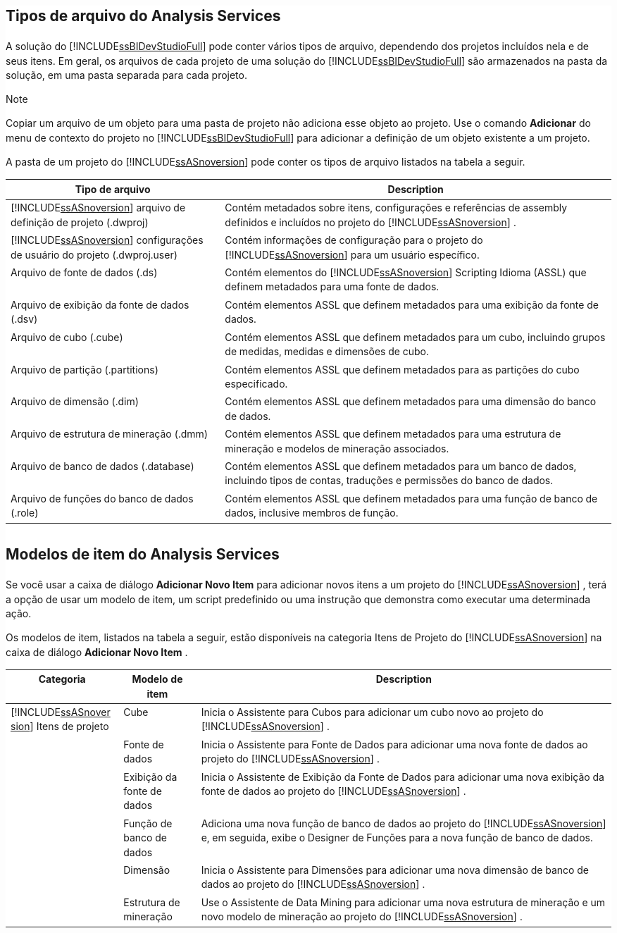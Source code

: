 ##  <a name="bkmk_FileTypes"></a> Tipos de arquivo do Analysis Services  
 A solução do [!INCLUDE[ssBIDevStudioFull](../../includes/ssbidevstudiofull-md.md)] pode conter vários tipos de arquivo, dependendo dos projetos incluídos nela e de seus itens. Em geral, os arquivos de cada projeto de uma solução do [!INCLUDE[ssBIDevStudioFull](../../includes/ssbidevstudiofull-md.md)] são armazenados na pasta da solução, em uma pasta separada para cada projeto.  
  
> [!NOTE]  
>  Copiar um arquivo de um objeto para uma pasta de projeto não adiciona esse objeto ao projeto. Use o comando **Adicionar** do menu de contexto do projeto no [!INCLUDE[ssBIDevStudioFull](../../includes/ssbidevstudiofull-md.md)] para adicionar a definição de um objeto existente a um projeto.  
  
 A pasta de um projeto do [!INCLUDE[ssASnoversion](../../includes/ssasnoversion-md.md)] pode conter os tipos de arquivo listados na tabela a seguir.  
  
|Tipo de arquivo|Description|  
|---------------|-----------------|  
|[!INCLUDE[ssASnoversion](../../includes/ssasnoversion-md.md)] arquivo de definição de projeto (.dwproj)|Contém metadados sobre itens, configurações e referências de assembly definidos e incluídos no projeto do [!INCLUDE[ssASnoversion](../../includes/ssasnoversion-md.md)] .|  
|[!INCLUDE[ssASnoversion](../../includes/ssasnoversion-md.md)] configurações de usuário do projeto (.dwproj.user)|Contém informações de configuração para o projeto do [!INCLUDE[ssASnoversion](../../includes/ssasnoversion-md.md)] para um usuário específico.|  
|Arquivo de fonte de dados (.ds)|Contém elementos do [!INCLUDE[ssASnoversion](../../includes/ssasnoversion-md.md)] Scripting Idioma (ASSL) que definem metadados para uma fonte de dados.|  
|Arquivo de exibição da fonte de dados (.dsv)|Contém elementos ASSL que definem metadados para uma exibição da fonte de dados.|  
|Arquivo de cubo (.cube)|Contém elementos ASSL que definem metadados para um cubo, incluindo grupos de medidas, medidas e dimensões de cubo.|  
|Arquivo de partição (.partitions)|Contém elementos ASSL que definem metadados para as partições do cubo especificado.|  
|Arquivo de dimensão (.dim)|Contém elementos ASSL que definem metadados para uma dimensão do banco de dados.|  
|Arquivo de estrutura de mineração (.dmm)|Contém elementos ASSL que definem metadados para uma estrutura de mineração e modelos de mineração associados.|  
|Arquivo de banco de dados (.database)|Contém elementos ASSL que definem metadados para um banco de dados, incluindo tipos de contas, traduções e permissões do banco de dados.|  
|Arquivo de funções do banco de dados (.role)|Contém elementos ASSL que definem metadados para uma função de banco de dados, inclusive membros de função.|  
  
##  <a name="bkmk_ItemTemplates"></a> Modelos de item do Analysis Services  
 Se você usar a caixa de diálogo **Adicionar Novo Item** para adicionar novos itens a um projeto do [!INCLUDE[ssASnoversion](../../includes/ssasnoversion-md.md)] , terá a opção de usar um modelo de item, um script predefinido ou uma instrução que demonstra como executar uma determinada ação.  
  
 Os modelos de item, listados na tabela a seguir, estão disponíveis na categoria Itens de Projeto do [!INCLUDE[ssASnoversion](../../includes/ssasnoversion-md.md)] na caixa de diálogo **Adicionar Novo Item** .  
  
|Categoria|Modelo de item|Description|  
|--------------|-------------------|-----------------|  
|[!INCLUDE[ssASnoversion](../../includes/ssasnoversion-md.md)] Itens de projeto|Cube|Inicia o Assistente para Cubos para adicionar um cubo novo ao projeto do [!INCLUDE[ssASnoversion](../../includes/ssasnoversion-md.md)] .|  
||Fonte de dados|Inicia o Assistente para Fonte de Dados para adicionar uma nova fonte de dados ao projeto do [!INCLUDE[ssASnoversion](../../includes/ssasnoversion-md.md)] .|  
||Exibição da fonte de dados|Inicia o Assistente de Exibição da Fonte de Dados para adicionar uma nova exibição da fonte de dados ao projeto do [!INCLUDE[ssASnoversion](../../includes/ssasnoversion-md.md)] .|  
||Função de banco de dados|Adiciona uma nova função de banco de dados ao projeto do [!INCLUDE[ssASnoversion](../../includes/ssasnoversion-md.md)] e, em seguida, exibe o Designer de Funções para a nova função de banco de dados.|  
||Dimensão|Inicia o Assistente para Dimensões para adicionar uma nova dimensão de banco de dados ao projeto do [!INCLUDE[ssASnoversion](../../includes/ssasnoversion-md.md)] .|  
||Estrutura de mineração|Use o Assistente de Data Mining para adicionar uma nova estrutura de mineração e um novo modelo de mineração ao projeto do [!INCLUDE[ssASnoversion](../../includes/ssasnoversion-md.md)] .|  
  